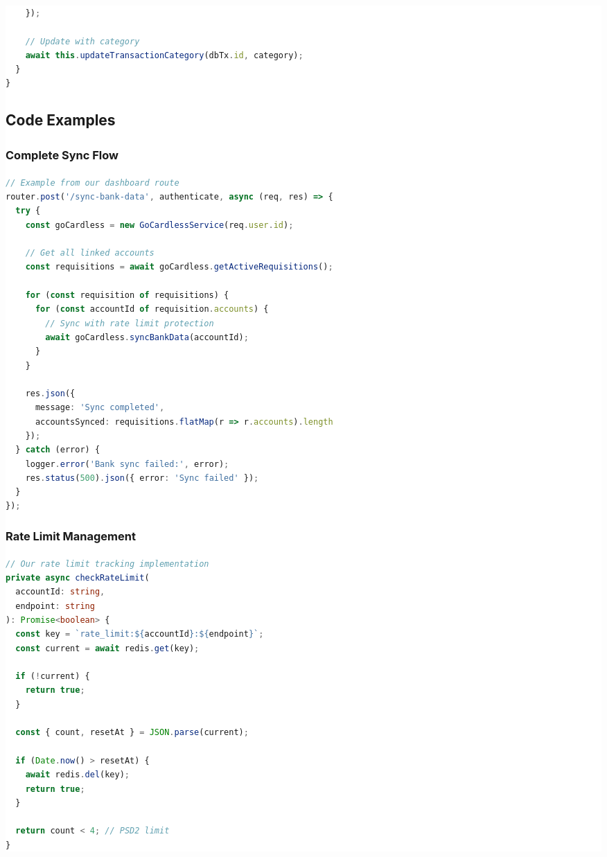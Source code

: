```typescript
    });
    
    // Update with category
    await this.updateTransactionCategory(dbTx.id, category);
  }
}
```

## Code Examples

### Complete Sync Flow
```typescript
// Example from our dashboard route
router.post('/sync-bank-data', authenticate, async (req, res) => {
  try {
    const goCardless = new GoCardlessService(req.user.id);
    
    // Get all linked accounts
    const requisitions = await goCardless.getActiveRequisitions();
    
    for (const requisition of requisitions) {
      for (const accountId of requisition.accounts) {
        // Sync with rate limit protection
        await goCardless.syncBankData(accountId);
      }
    }
    
    res.json({ 
      message: 'Sync completed',
      accountsSynced: requisitions.flatMap(r => r.accounts).length
    });
  } catch (error) {
    logger.error('Bank sync failed:', error);
    res.status(500).json({ error: 'Sync failed' });
  }
});
```

### Rate Limit Management
```typescript
// Our rate limit tracking implementation
private async checkRateLimit(
  accountId: string, 
  endpoint: string
): Promise<boolean> {
  const key = `rate_limit:${accountId}:${endpoint}`;
  const current = await redis.get(key);
  
  if (!current) {
    return true;
  }
  
  const { count, resetAt } = JSON.parse(current);
  
  if (Date.now() > resetAt) {
    await redis.del(key);
    return true;
  }
  
  return count < 4; // PSD2 limit
}
```
